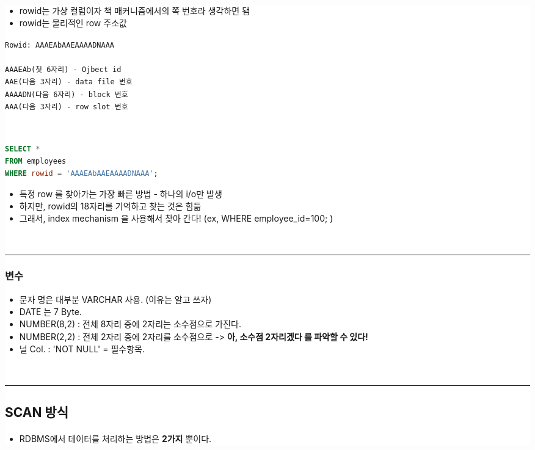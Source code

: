 * rowid는 가상 컬럼이자 책 매커니즘에서의 쪽 번호라 생각하면 됌
* rowid는 물리적인 row 주소값

```
Rowid: AAAEAbAAEAAAADNAAA

AAAEAb(첫 6자리) - Ojbect id
AAE(다음 3자리) - data file 번호
AAAADN(다음 6자리) - block 번호
AAA(다음 3자리) - row slot 번호
```

<br>

```sql
SELECT * 
FROM employees 
WHERE rowid = 'AAAEAbAAEAAAADNAAA';
```

* 특정 row 를 찾아가는 가장 빠른 방법 - 하나의 i/o만 발생
* 하지만, rowid의 18자리를 기억하고 찾는 것은 힘듦
* 그래서, index mechanism 을 사용해서 찾아 간다! (ex, WHERE employee_id=100; )

<br>

***

### 변수

* 문자 명은 대부분 VARCHAR 사용. (이유는 알고 쓰자)
* DATE 는 7 Byte.
* NUMBER(8,2) : 전체 8자리 중에 2자리는 소수점으로 가진다.
* NUMBER(2,2) : 전체 2자리 중에 2자리를 소수점으로 -> **아, 소수점 2자리겠다 를 파악할 수 있다!**
* 널 Col. : 'NOT NULL' = 필수항목.

<br>

***

## SCAN 방식
* RDBMS에서 데이터를 처리하는 방법은 __2가지__ 뿐이다.

